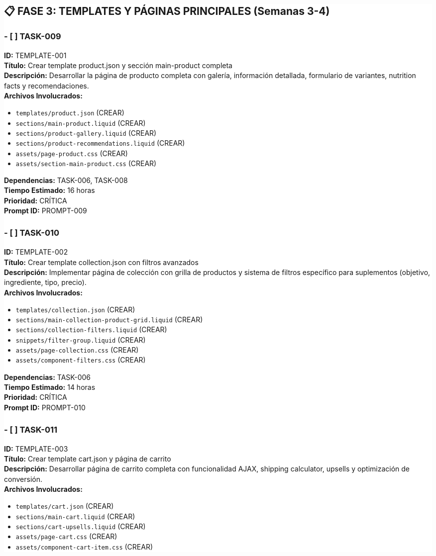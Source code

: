 
## 📋 FASE 3: TEMPLATES Y PÁGINAS PRINCIPALES (Semanas 3-4)

### - [ ] **TASK-009**
**ID:** TEMPLATE-001  
**Título:** Crear template product.json y sección main-product completa  
**Descripción:** Desarrollar la página de producto completa con galería, información detallada, formulario de variantes, nutrition facts y recomendaciones.  
**Archivos Involucrados:**
- `templates/product.json` (CREAR)
- `sections/main-product.liquid` (CREAR)
- `sections/product-gallery.liquid` (CREAR)
- `sections/product-recommendations.liquid` (CREAR)
- `assets/page-product.css` (CREAR)
- `assets/section-main-product.css` (CREAR)

**Dependencias:** TASK-006, TASK-008  
**Tiempo Estimado:** 16 horas  
**Prioridad:** CRÍTICA  
**Prompt ID:** PROMPT-009

### - [ ] **TASK-010**
**ID:** TEMPLATE-002  
**Título:** Crear template collection.json con filtros avanzados  
**Descripción:** Implementar página de colección con grilla de productos y sistema de filtros específico para suplementos (objetivo, ingrediente, tipo, precio).  
**Archivos Involucrados:**
- `templates/collection.json` (CREAR)
- `sections/main-collection-product-grid.liquid` (CREAR)
- `sections/collection-filters.liquid` (CREAR)
- `snippets/filter-group.liquid` (CREAR)
- `assets/page-collection.css` (CREAR)
- `assets/component-filters.css` (CREAR)

**Dependencias:** TASK-006  
**Tiempo Estimado:** 14 horas  
**Prioridad:** CRÍTICA  
**Prompt ID:** PROMPT-010

### - [ ] **TASK-011**
**ID:** TEMPLATE-003  
**Título:** Crear template cart.json y página de carrito  
**Descripción:** Desarrollar página de carrito completa con funcionalidad AJAX, shipping calculator, upsells y optimización de conversión.  
**Archivos Involucrados:**
- `templates/cart.json` (CREAR)
- `sections/main-cart.liquid` (CREAR)
- `sections/cart-upsells.liquid` (CREAR)
- `assets/page-cart.css` (CREAR)
- `assets/component-cart-item.css` (CREAR)
